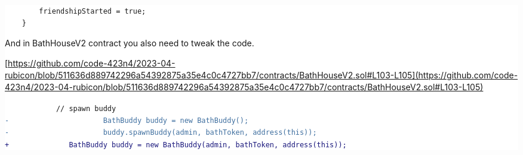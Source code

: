 ```diff
        friendshipStarted = true;
    }
```

And in BathHouseV2 contract you also need to tweak the code.

[https://github.com/code-423n4/2023-04-rubicon/blob/511636d889742296a54392875a35e4c0c4727bb7/contracts/BathHouseV2.sol#L103-L105](https://github.com/code-423n4/2023-04-rubicon/blob/511636d889742296a54392875a35e4c0c4727bb7/contracts/BathHouseV2.sol#L103-L105)

```diff
			// spawn buddy
-                      BathBuddy buddy = new BathBuddy();
-                      buddy.spawnBuddy(admin, bathToken, address(this));
+		       BathBuddy buddy = new BathBuddy(admin, bathToken, address(this));
```